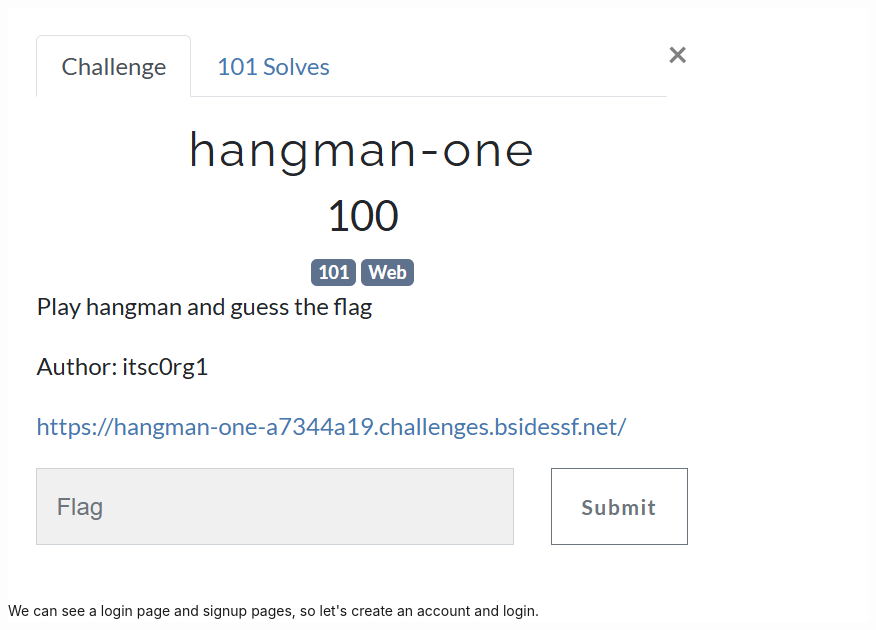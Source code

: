 ![Challenge_3](/assets/images/ctf_writeups/Bsides_CTF/Challenge_3.png)

We can see a login page and signup pages, so let's create an account and login.
